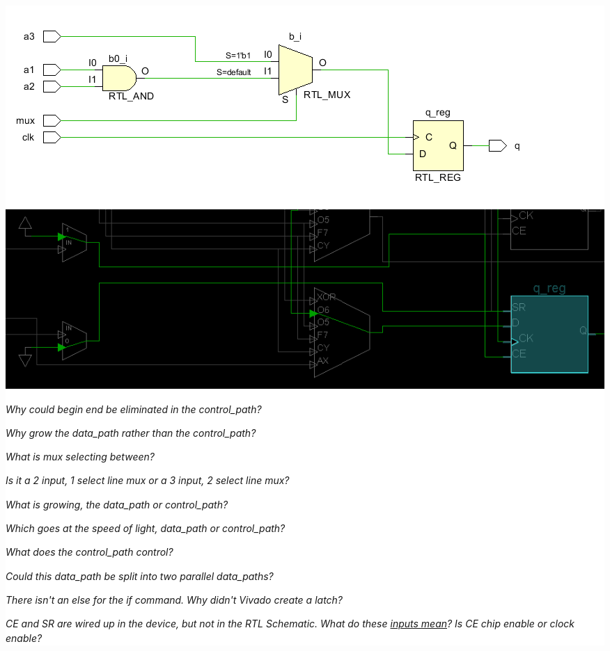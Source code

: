 ![1552418862854](assets/1552418862854.png)

![1552681843404](assets/1552681843404.png)

*Why could begin end be eliminated in the control_path?*

*Why grow the data_path rather than the control_path?*

*What is mux selecting between?* 

*Is it a  2 input, 1 select line mux or a 3 input, 2 select line mux?*

*What is growing, the data_path or control_path?*

*Which goes at the speed of light, data_path or control_path?*

*What does the control_path control?*

*Could this data_path be split into two parallel data_paths?*

*There isn't an else for the if command. Why didn't Vivado create a latch?*

*CE and SR are wired up in the device, but not in the RTL Schematic. What do these [inputs mean](https://www.xilinx.com/support/documentation/user_guides/ug474_7Series_CLB.pdf)? Is CE chip enable or clock enable?*
